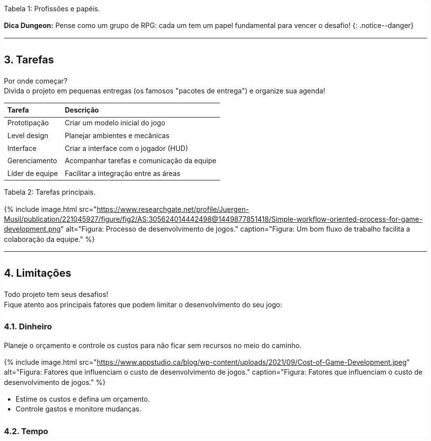 Tabela 1: Profissões e papéis.

**Dica Dungeon:** Pense como um grupo de RPG: cada um tem um papel fundamental para vencer o desafio!
{: .notice--danger}

---

## 3. Tarefas

Por onde começar?  
Divida o projeto em pequenas entregas (os famosos "pacotes de entrega") e organize sua agenda!

| Tarefa         | Descrição                                            |
| :------------- | :--------------------------------------------------- |
| Prototipação   | Criar um modelo inicial do jogo                      |
| Level design   | Planejar ambientes e mecânicas                       |
| Interface      | Criar a interface com o jogador (HUD)                |
| Gerenciamento  | Acompanhar tarefas e comunicação da equipe           |
| Líder de equipe| Facilitar a integração entre as áreas                |

Tabela 2: Tarefas principais.

{% include image.html
    src="https://www.researchgate.net/profile/Juergen-Musil/publication/221045927/figure/fig2/AS:305624014442498@1449877851418/Simple-workflow-oriented-process-for-game-development.png"
    alt="Figura: Processo de desenvolvimento de jogos."
    caption="Figura: Um bom fluxo de trabalho facilita a colaboração da equipe."
%}

---

## 4. Limitações

Todo projeto tem seus desafios!  
Fique atento aos principais fatores que podem limitar o desenvolvimento do seu jogo:

### 4.1. Dinheiro

Planeje o orçamento e controle os custos para não ficar sem recursos no meio do caminho.

{% include image.html
    src="https://www.appstudio.ca/blog/wp-content/uploads/2021/09/Cost-of-Game-Development.jpeg"
    alt="Figura: Fatores que influenciam o custo de desenvolvimento de jogos."
    caption="Figura: Fatores que influenciam o custo de desenvolvimento de jogos."
%}

- Estime os custos e defina um orçamento.
- Controle gastos e monitore mudanças.

### 4.2. Tempo
